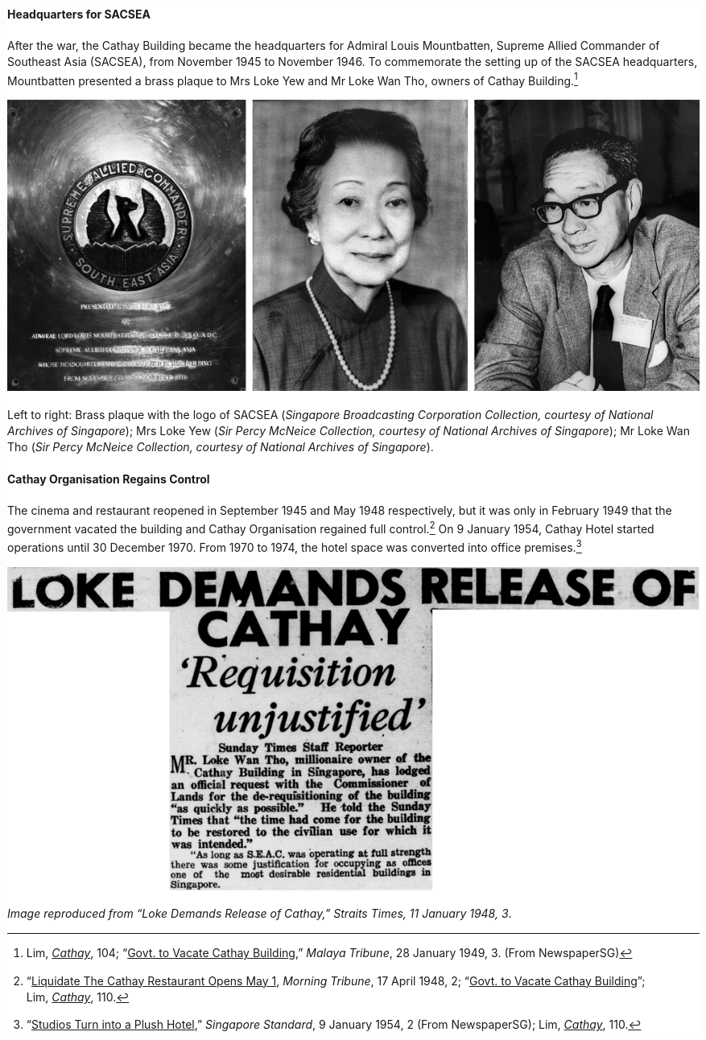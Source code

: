 #### Headquarters for SACSEA
After the war, the Cathay Building became the headquarters for Admiral Louis Mountbatten, Supreme Allied Commander of Southeast Asia (SACSEA), from November 1945 to November 1946. To commemorate the setting up of the SACSEA headquarters, Mountbatten presented a brass plaque to Mrs Loke Yew and Mr Loke Wan Tho, owners of Cathay Building.[^8]

![](/images/Cathay/plague-loke-yew-loke-wan-tho.jpg)
<div style="background-color: white;">Left to right: Brass plaque with the logo of SACSEA (<i>Singapore Broadcasting Corporation Collection, courtesy of National Archives of Singapore</i>); Mrs Loke Yew (<i>Sir Percy McNeice Collection, courtesy of National Archives of Singapore</i>); Mr Loke Wan Tho (<i>Sir Percy McNeice Collection, courtesy of National Archives of Singapore</i>).</div>

#### Cathay Organisation Regains Control
The cinema and restaurant reopened in September 1945 and May 1948 respectively, but it was only in February 1949 that the  government vacated the building and Cathay Organisation regained full control.[^9] On 9 January 1954, Cathay Hotel started operations until 30 December 1970. From 1970 to 1974, the  hotel space was converted into office premises.[^10]  

![loke 1948 cathay](/images/Cathay/cathay-1948.jpg) <div style="background-color: white;"><i>Image reproduced from “Loke Demands Release of Cathay,” Straits Times, 11 January 1948, 3</i>. </div>


[^1]: Kelvin Tong, “[Akan Datang: Cathay’s New Home](http://eresources.nlb.gov.sg/newspapers/Digitised/Article/straitstimes20000404.2.82.5.1.aspx),” *Straits Times*, 4 April 2000, 4; “[Cathay Building and YMCA Orchard Had a Grim Past](http://eresources.nlb.gov.sg/newspapers/Digitised/Article/straitstimes19950731.2.30.8.aspx),” *Straits Times*, 31 July 1995, 20; “[I Built Highest, He Says](https://safe.menlosecurity.com/https:/eresources.nlb.gov.sg/newspapers/Digitised/Article/straitstimes19531231-1.2.144),” _Straits Times_, 31 December 1953, 7. (From NewspaperSG)
[^2]: “[Americans Celebrate Washington Day](http://eresources.nlb.gov.sg/newspapers/Digitised/Article/straitstimes19400222-1.2.56),” _Straits Times_, 22 February 1940, 10; “[Jap Bombs Could Not Shake Its Spirit](http://eresources.nlb.gov.sg/newspapers/Digitised/Article/maltribune19490925-1.2.96),” _Malaya Tribune_, 25 September 1949, 11. (From NewspaperSG)
[^3]: Lim Kay Tong, [*Cathay: 55 Years of Cinema*](https://catalogue.nlb.gov.sg/cgi-bin/spydus.exe/ENQ/WPAC/BIBENQ?SETLVL=1&BRN=6095688) (Singapore: Landmark Books, 1991), 98 (From National Library, Singapore, Call no. RSING 791.43095957 LIM); "[Inside Singapore's Newest Cinema Opens On Tuesday](https://eresources.nlb.gov.sg/newspapers/Digitised/Article/straitstimes19391001-1.2.173)," *Straits Times*, 1 October 1939, 20. (From NewspaperSG)
[^4]:  Lim, [_Cathay_](https://catalogue.nlb.gov.sg/cgi-bin/spydus.exe/ENQ/WPAC/BIBENQ?SETLVL=1&BRN=6095688), 98; “[Cathay Cinema Opens Doors Tonight](http://eresources.nlb.gov.sg/newspapers/Digitised/Article/singfreepressb19391003-1.2.55),” _Singapore Free Press and Mercantile Advertiser_, 3 October 1939, 5; “['Four Feathers' Released](http://eresources.nlb.gov.sg/newspapers/Digitised/Article/straitstimes19390730-1.2.123),” _Straits Times_, 30 July 1939, 13. (From NewspaperSG)
[^5]: Tommy Koh et al.,*[Singapore: The Encyclopedia](https://catalogue.nlb.gov.sg/cgi-bin/spydus.exe/ENQ/WPAC/BIBENQ?SETLVL=1&BRN=12768833)* (Singapore: Editions Didier Millet and National Heritage Board, 2006), 37. (From National Library, Singapore, Call no. RSING 959.57003 SIN)
[^6]: Koh, *[Singapore: The Encyclopedia](https://catalogue.nlb.gov.sg/cgi-bin/spydus.exe/ENQ/WPAC/BIBENQ?SETLVL=1&BRN=12768833)*, 37; Lim, [_Cathay_](https://catalogue.nlb.gov.sg/cgi-bin/spydus.exe/ENQ/WPAC/BIBENQ?SETLVL=1&BRN=6095688), 100–102.
[^7]: “[Syonan Broadcasting Station](http://eresources.nlb.gov.sg/newspapers/Digitised/Article/syonantimes19420628-1.2.38.4),” _Syonan Shimbun_, 28 June 1942, 3; “[Syonan Broadcasting Station](http://eresources.nlb.gov.sg/newspapers/Digitised/Article/syonantimes19420726-1.2.5.3),” _Syonan Shimbun_, 26 July 1942, 2. (From NewspaperSG)
[^8]: Lim, [_Cathay_](https://catalogue.nlb.gov.sg/cgi-bin/spydus.exe/ENQ/WPAC/BIBENQ?SETLVL=1&BRN=6095688), 104; “[Govt. to Vacate Cathay Building](https://eresources.nlb.gov.sg/newspapers/Digitised/Article/maltribune19490128-1.2.35),” *Malaya Tribune*, 28 January 1949, 3. (From NewspaperSG)
[^9]: “[Liquidate The Cathay Restaurant Opens May 1](https://eresources.nlb.gov.sg/newspapers/Digitised/Article/morningtribune19480417-1.2.22), _Morning Tribune_, 17 April 1948, 2; “[Govt. to Vacate Cathay Building](https://eresources.nlb.gov.sg/newspapers/Digitised/Article/maltribune19490128-1.2.35)”; Lim, [_Cathay_](https://catalogue.nlb.gov.sg/cgi-bin/spydus.exe/ENQ/WPAC/BIBENQ?SETLVL=1&BRN=6095688), 110.
[^10]: “[Studios Turn into a Plush Hotel](https://eresources.nlb.gov.sg/newspapers/Digitised/Article/singstandard19540109-1.2.34),” *Singapore Standard*, 9 January 1954, 2 (From NewspaperSG); Lim, [_Cathay_](https://catalogue.nlb.gov.sg/cgi-bin/spydus.exe/ENQ/WPAC/BIBENQ?SETLVL=1&BRN=6095688), 110.
[^11]: Vernon Cornelius-Takahama and Ong Eng Chuan, “[Cathay Building](https://eresources.nlb.gov.sg/infopedia/articles/SIP_532_2004-12-17.html),” Singapore Infopedia, last updated September 2020; "[Yes, You Can't Miss the Cathay](http://eresources.nlb.gov.sg/newspapers/Digitised/Article/freepress19590213-1.2.104.20)," *Singapore Free Press*, 13 February 1959, 9. (From NewspaperSG)
[^12]: Cornelius-Takahama and Ong, “[Cathay Building](https://eresources.nlb.gov.sg/infopedia/articles/SIP_532_2004-12-17.html)”; Lim, [_Cathay_](https://catalogue.nlb.gov.sg/cgi-bin/spydus.exe/ENQ/WPAC/BIBENQ?SETLVL=1&BRN=6095688), 111.
[^13]: “World War II Plaque (Outside Cathay Cinema),” Ministry of Information and the Arts Collection, 1995–1999. (National Archives of Singapore media image no. 19990001374 – 0040)
[^15]: Leong Weng Kam, “[Landmark Building May Yet Be Saved](http://eresources.nlb.gov.sg/newspapers/Digitised/Article/straitstimes20000406.2.40.1.aspx),” _Straits Times,_ 6 April 2000, 31. (From NewspaperSG)
[^16]: The Preservation of Monuments Order 2003, Sp.S 60/2003, [_Government Gazette. Subsidiary Legislation Supplement_](http://eservice.nlb.gov.sg/item_holding_s.aspx?bid=4396424), 10 February 2003, 370 (From National Library, Singapore, Call no. RSING 348.5957 SGGSLS); “Cathay’s Contemporaries,” _Business Times_, 21 April 2000, EL1–EL2 (From Newslink via NLB [eResources](https://eresources.nlb.gov.sg/) website); “[Former Cathay Building (Now The Cathay)](https://www.roots.gov.sg/places/places-landing/Places/national-monuments/former-cathay-building-now-the-cathay)” Roots, last updated 5 May 2022.
[^17]: Ong Sor Fern, “The Cathay Reopens,” Straits Times, 25 March 2006, 2; Wong Kim Hoh, “When a Passionista Gets Dream Job, Sparks Fly,” Straits Times, 26 March 2006, 33. (From Newslink via NLB [eResources](https://eresources.nlb.gov.sg/) website)
[^18]: Annabeth Low, "mm2 Asia Expands Footprint with S$230m Cathay Cinema Deal,"* Business Times* 3 November 2017, 8; John Lui, "Sudden Exits," *Straits Times*, 23 December 2017, A10. (From Newslink via NLB [eResources](https://eresources.nlb.gov.sg/) website)
[^19]: Shannon Ling, “The Cathay Cineplex in Handy Road, One of Singapore’s Oldest Cinemas, to Close after June 26,” _Straits Times_, 17 June 2022; Melissa Lin, “Cinema with a Grim and Glamorous Past,” _Straits Times_, 5 November 2017 (From Newslink via NLB [eResources](https://eresources.nlb.gov.sg/) website); Ang Hwee Min, “[A Subdued Final Day as The Cathay Cineplex Draws the Curtain on Operations](https://www.channelnewsasia.com/singapore/cathay-cineplex-last-day-operations-moviegoers-final-screenings-2771741),” Channel NewsAsia, 26 June 2022.